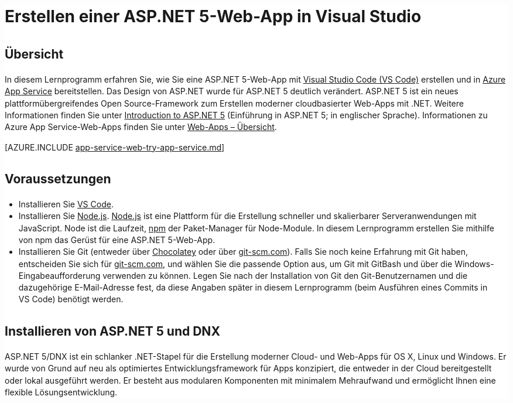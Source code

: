 <properties
   pageTitle="Erstellen einer ASP.NET 5-Web-App in Visual Studio"
   description="In diesem Lernprogramm erfahren Sie, wie Sie mithilfe von Visual Studio Code eine ASP.NET 5-Web-App erstellen."
   services="app-service\web"
   documentationCenter=".net"
   authors="erikre"
   manager="wpickett"
   editor="jimbe"/>

<tags
	ms.service="app-service-web" 
	ms.workload="web" 
	ms.tgt_pltfrm="dotnet" 
	ms.devlang="na" 
	ms.topic="article" 
	ms.date="06/14/2015" 
	ms.author="erikre;tarcher"/>

# Erstellen einer ASP.NET 5-Web-App in Visual Studio

## Übersicht

In diesem Lernprogramm erfahren Sie, wie Sie eine ASP.NET 5-Web-App mit [Visual Studio Code (VS Code)](http://code.visualstudio.com//Docs/whyvscode) erstellen und in [Azure App Service](../app-service/app-service-value-prop-what-is.md) bereitstellen. Das Design von ASP.NET wurde für ASP.NET 5 deutlich verändert. ASP.NET 5 ist ein neues plattformübergreifendes Open Source-Framework zum Erstellen moderner cloudbasierter Web-Apps mit .NET. Weitere Informationen finden Sie unter [Introduction to ASP.NET 5](http://docs.asp.net/en/latest/conceptual-overview/aspnet.html) (Einführung in ASP.NET 5; in englischer Sprache). Informationen zu Azure App Service-Web-Apps finden Sie unter [Web-Apps – Übersicht](app-service-web-overview.md).

[AZURE.INCLUDE [app-service-web-try-app-service.md](../../includes/app-service-web-try-app-service.md)]

## Voraussetzungen  

* Installieren Sie [VS Code](http://code.visualstudio.com/Docs/setup).
* Installieren Sie [Node.js](http://nodejs.org/download/). [Node.js](http://nodejs.org/) ist eine Plattform für die Erstellung schneller und skalierbarer Serveranwendungen mit JavaScript. Node ist die Laufzeit, [npm](http://www.npmjs.com/) der Paket-Manager für Node-Module. In diesem Lernprogramm erstellen Sie mithilfe von npm das Gerüst für eine ASP.NET 5-Web-App.
* Installieren Sie Git (entweder über [Chocolatey](https://chocolatey.org/packages/git) oder über [git-scm.com](http://git-scm.com/downloads)). Falls Sie noch keine Erfahrung mit Git haben, entscheiden Sie sich für [git-scm.com](http://git-scm.com/downloads), und wählen Sie die passende Option aus, um Git mit GitBash und über die Windows-Eingabeaufforderung verwenden zu können. Legen Sie nach der Installation von Git den Git-Benutzernamen und die dazugehörige E-Mail-Adresse fest, da diese Angaben später in diesem Lernprogramm (beim Ausführen eines Commits in VS Code) benötigt werden.  

## Installieren von ASP.NET 5 und DNX
ASP.NET 5/DNX ist ein schlanker .NET-Stapel für die Erstellung moderner Cloud- und Web-Apps für OS X, Linux und Windows. Er wurde von Grund auf neu als optimiertes Entwicklungsframework für Apps konzipiert, die entweder in der Cloud bereitgestellt oder lokal ausgeführt werden. Er besteht aus modularen Komponenten mit minimalem Mehraufwand und ermöglicht Ihnen eine flexible Lösungsentwicklung.
